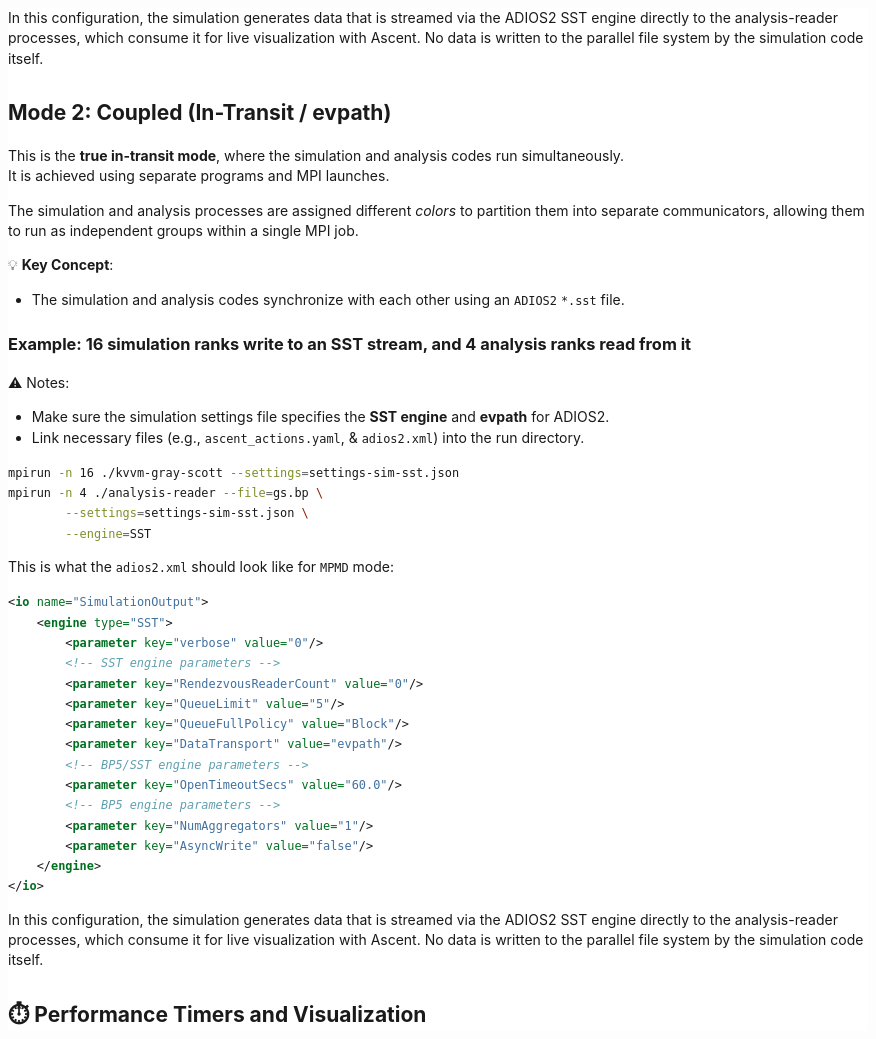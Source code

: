 In this configuration, the simulation generates data that is streamed via the ADIOS2 SST engine directly to the analysis-reader processes, which consume it for live visualization with Ascent. No data is written to the parallel file system by the simulation code itself.

## Mode 2: Coupled (In-Transit / evpath)

This is the **true in-transit mode**, where the simulation and analysis codes run simultaneously.  
It is achieved using separate programs and MPI launches.

The simulation and analysis processes are assigned different _colors_ to partition them into separate communicators, allowing them to run as independent groups within a single MPI job.

💡 **Key Concept**:

- The simulation and analysis codes synchronize with each other using an `ADIOS2` `*.sst` file.

### Example: 16 simulation ranks write to an SST stream, and 4 analysis ranks read from it

⚠️ Notes:

- Make sure the simulation settings file specifies the **SST engine** and **evpath** for ADIOS2.
- Link necessary files (e.g., `ascent_actions.yaml`, & `adios2.xml`) into the run directory.

```bash
mpirun -n 16 ./kvvm-gray-scott --settings=settings-sim-sst.json
mpirun -n 4 ./analysis-reader --file=gs.bp \
        --settings=settings-sim-sst.json \
        --engine=SST
```

This is what the `adios2.xml` should look like for `MPMD` mode:

```xml
<io name="SimulationOutput">
    <engine type="SST">
        <parameter key="verbose" value="0"/>
        <!-- SST engine parameters -->
        <parameter key="RendezvousReaderCount" value="0"/>
        <parameter key="QueueLimit" value="5"/>
        <parameter key="QueueFullPolicy" value="Block"/>
        <parameter key="DataTransport" value="evpath"/>
        <!-- BP5/SST engine parameters -->
        <parameter key="OpenTimeoutSecs" value="60.0"/>
        <!-- BP5 engine parameters -->
        <parameter key="NumAggregators" value="1"/>
        <parameter key="AsyncWrite" value="false"/>
    </engine>
</io>
```

In this configuration, the simulation generates data that is streamed via the ADIOS2 SST engine directly to the analysis-reader processes, which consume it for live visualization with Ascent. No data is written to the parallel file system by the simulation code itself.

## ⏱️ Performance Timers and Visualization

